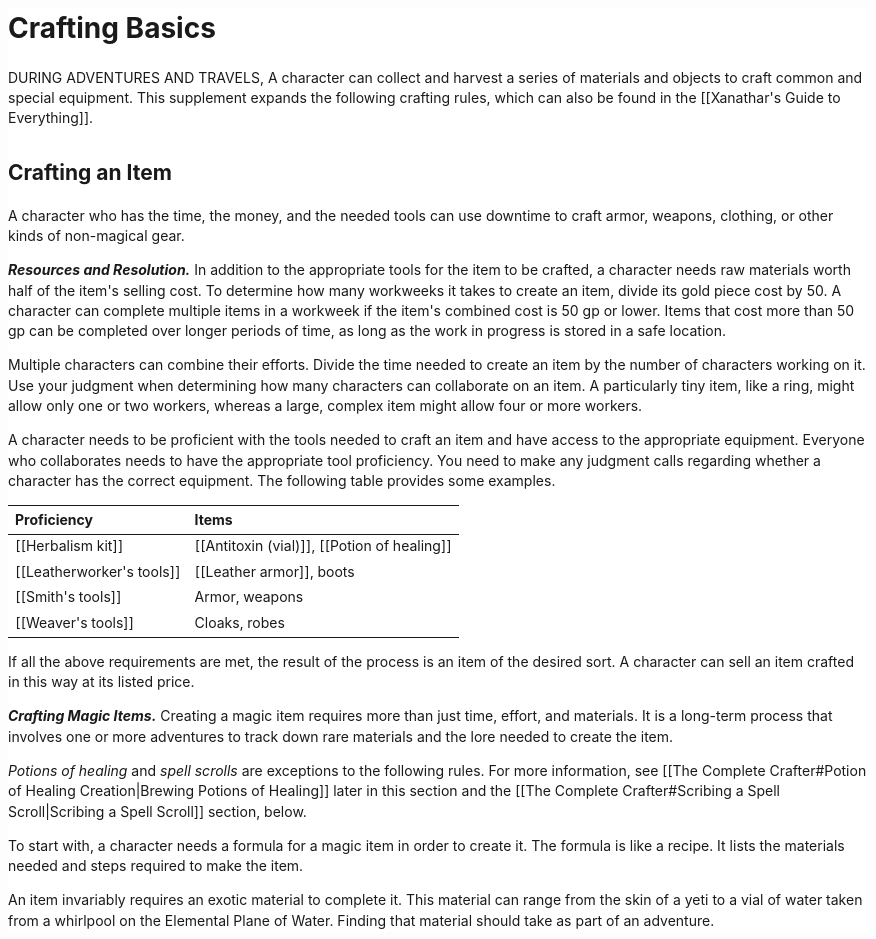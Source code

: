 # Crafting Basics
DURING ADVENTURES AND TRAVELS, A character can collect and harvest a series of materials and objects to craft common and special equipment. This supplement expands the following crafting rules, which can also be found in the [[Xanathar's Guide to Everything]].

## Crafting an Item
A character who has the time, the money, and the needed tools can use downtime to craft armor, weapons, clothing, or other kinds of non-magical gear. 

***Resources and Resolution.*** In addition to the appropriate tools for the item to be crafted, a character needs raw materials worth half of the item's selling cost. To determine how many workweeks it takes to create an item, divide its gold piece cost by 50. A character can complete multiple items in a workweek if the item's combined cost is 50 gp or lower. Items that cost more than 50 gp can be completed over longer periods of time, as long as the work in progress is stored in a safe location.

Multiple characters can combine their efforts. Divide the time needed to create an item by the number of characters working on it. Use your judgment when determining how many characters can collaborate on an item. A particularly tiny item, like a ring, might allow only one or two workers, whereas a large, complex item might allow four or more workers.

A character needs to be proficient with the tools needed to craft an item and have access to the appropriate equipment. Everyone who collaborates needs to have the appropriate tool proficiency. You need to make any judgment calls regarding whether a character has the correct equipment. The following table provides some examples.

| Proficiency               | Items                                       |
| :------------------------ | :------------------------------------------ |
| [[Herbalism kit]]         | [[Antitoxin (vial)]], [[Potion of healing]] |
| [[Leatherworker's tools]] | [[Leather armor]], boots                    |
| [[Smith's tools]]         | Armor, weapons                              |
| [[Weaver's tools]]        | Cloaks, robes                               |

If all the above requirements are met, the result of the process is an item of the desired sort. A character can sell an item crafted in this way at its listed price.

***Crafting Magic Items.*** Creating a magic item requires more than just time, effort, and materials. It is a long-term process that involves one or more adventures to track down rare materials and the lore needed to create the item.

*Potions of healing* and *spell scrolls* are exceptions to the following rules. For more information, see [[The Complete Crafter#Potion of Healing Creation|Brewing Potions of Healing]] later in this section and the [[The Complete Crafter#Scribing a Spell Scroll|Scribing a Spell Scroll]] section, below.

To start with, a character needs a formula for a magic item in order to create it. The formula is like a recipe. It lists the materials needed and steps required to make the item.

An item invariably requires an exotic material to complete it. This material can range from the skin of a yeti to a vial of water taken from a whirlpool on the Elemental Plane of Water. Finding that material should take as part of an adventure.
